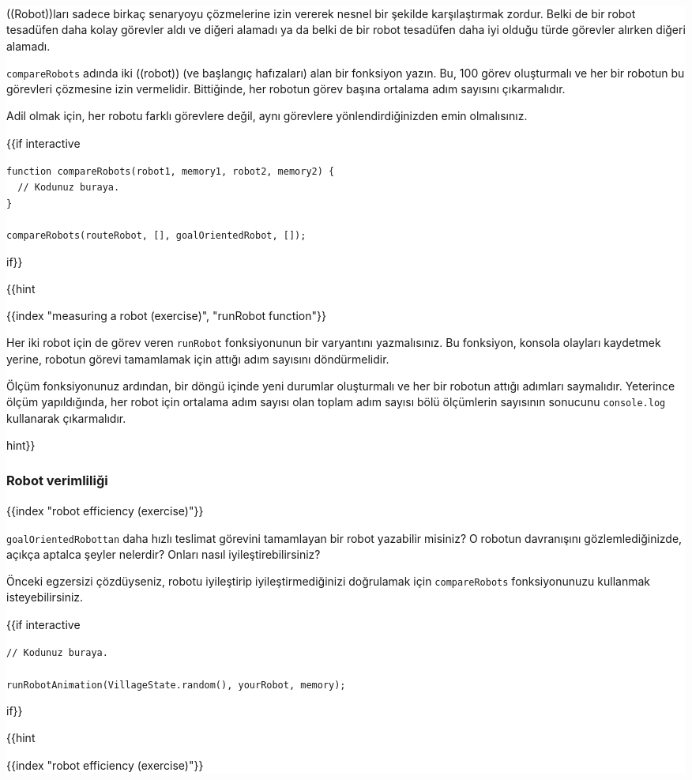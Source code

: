 ((Robot))ları sadece birkaç senaryoyu çözmelerine izin vererek nesnel bir şekilde karşılaştırmak zordur. Belki de bir robot tesadüfen daha kolay görevler aldı ve diğeri alamadı ya da belki de bir robot tesadüfen daha iyi olduğu türde görevler alırken diğeri alamadı.

`compareRobots` adında iki ((robot)) (ve başlangıç hafızaları) alan  bir fonksiyon yazın. Bu, 100 görev oluşturmalı ve her bir robotun bu görevleri çözmesine izin vermelidir. Bittiğinde, her robotun görev başına ortalama adım sayısını çıkarmalıdır.

Adil olmak için, her robotu farklı görevlere değil, aynı görevlere yönlendirdiğinizden emin olmalısınız.

{{if interactive

```{test: no}
function compareRobots(robot1, memory1, robot2, memory2) {
  // Kodunuz buraya.
}

compareRobots(routeRobot, [], goalOrientedRobot, []);
```

if}}

{{hint

{{index "measuring a robot (exercise)", "runRobot function"}}

Her iki robot için de görev veren `runRobot` fonksiyonunun bir varyantını yazmalısınız. Bu fonksiyon, konsola olayları kaydetmek yerine, robotun görevi tamamlamak için attığı adım sayısını döndürmelidir.

Ölçüm fonksiyonunuz ardından, bir döngü içinde yeni durumlar oluşturmalı ve her bir robotun attığı adımları saymalıdır. Yeterince ölçüm yapıldığında, her robot için ortalama adım sayısı olan toplam adım sayısı bölü ölçümlerin sayısının sonucunu `console.log` kullanarak çıkarmalıdır.

hint}}

### Robot verimliliği

{{index "robot efficiency (exercise)"}}

`goalOrientedRobottan` daha hızlı teslimat görevini tamamlayan bir robot yazabilir misiniz? O robotun davranışını gözlemlediğinizde, açıkça aptalca şeyler nelerdir? Onları nasıl iyileştirebilirsiniz?

Önceki egzersizi çözdüyseniz, robotu iyileştirip iyileştirmediğinizi doğrulamak için `compareRobots` fonksiyonunuzu kullanmak isteyebilirsiniz.

{{if interactive

```{test: no}
// Kodunuz buraya.

runRobotAnimation(VillageState.random(), yourRobot, memory);
```

if}}

{{hint

{{index "robot efficiency (exercise)"}}
